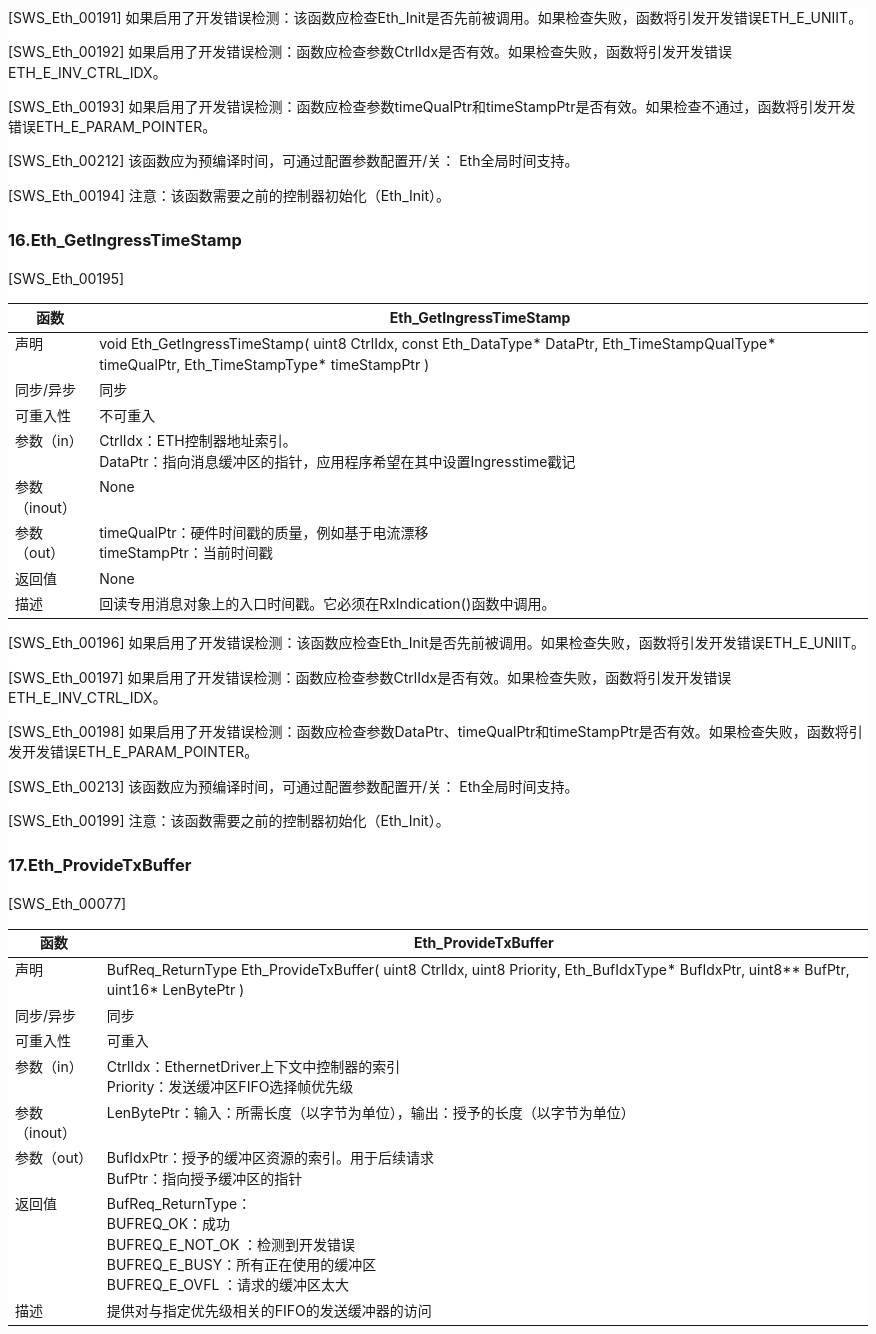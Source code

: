 [SWS_Eth_00191] 如果启用了开发错误检测：该函数应检查Eth_Init是否先前被调用。如果检查失败，函数将引发开发错误ETH_E_UNIIT。

[SWS_Eth_00192] 如果启用了开发错误检测：函数应检查参数CtrlIdx是否有效。如果检查失败，函数将引发开发错误ETH_E_INV_CTRL_IDX。

[SWS_Eth_00193] 如果启用了开发错误检测：函数应检查参数timeQualPtr和timeStampPtr是否有效。如果检查不通过，函数将引发开发错误ETH_E_PARAM_POINTER。

[SWS_Eth_00212] 该函数应为预编译时间，可通过配置参数配置开/关： Eth全局时间支持。

[SWS_Eth_00194] 注意：该函数需要之前的控制器初始化（Eth_Init）。

### 	16.Eth_GetIngressTimeStamp

[SWS_Eth_00195]

|函数|Eth_GetIngressTimeStamp|
|--|--|
|声明|void Eth_GetIngressTimeStamp( uint8 CtrlIdx, const Eth_DataType\* DataPtr, Eth_TimeStampQualType\* timeQualPtr, Eth_TimeStampType* timeStampPtr )|
|同步/异步|同步|
|可重入性|不可重入|
|参数（in）|CtrlIdx：ETH控制器地址索引。<br/>DataPtr：指向消息缓冲区的指针，应用程序希望在其中设置Ingresstime戳记|
|参数（inout）|None|
|参数（out）|timeQualPtr：硬件时间戳的质量，例如基于电流漂移<br/>timeStampPtr：当前时间戳|
|返回值|None|
|描述|回读专用消息对象上的入口时间戳。它必须在RxIndication()函数中调用。|

[SWS_Eth_00196] 如果启用了开发错误检测：该函数应检查Eth_Init是否先前被调用。如果检查失败，函数将引发开发错误ETH_E_UNIIT。

[SWS_Eth_00197] 如果启用了开发错误检测：函数应检查参数CtrlIdx是否有效。如果检查失败，函数将引发开发错误ETH_E_INV_CTRL_IDX。

[SWS_Eth_00198] 如果启用了开发错误检测：函数应检查参数DataPtr、timeQualPtr和timeStampPtr是否有效。如果检查失败，函数将引发开发错误ETH_E_PARAM_POINTER。

[SWS_Eth_00213] 该函数应为预编译时间，可通过配置参数配置开/关： Eth全局时间支持。

[SWS_Eth_00199] 注意：该函数需要之前的控制器初始化（Eth_Init）。

### 17.Eth_ProvideTxBuffer

[SWS_Eth_00077]

|函数|Eth_ProvideTxBuffer|
|--|--|
|声明|BufReq_ReturnType Eth_ProvideTxBuffer( uint8 CtrlIdx, uint8 Priority, Eth_BufIdxType\* BufIdxPtr, uint8\*\* BufPtr, uint16* LenBytePtr )|
|同步/异步|同步|
|可重入性|可重入|
|参数（in）|CtrlIdx：EthernetDriver上下文中控制器的索引<br/>Priority：发送缓冲区FIFO选择帧优先级|
|参数（inout）|LenBytePtr：输入：所需长度（以字节为单位），输出：授予的长度（以字节为单位）|
|参数（out）|BufIdxPtr：授予的缓冲区资源的索引。用于后续请求<br/>BufPtr：指向授予缓冲区的指针|
|返回值|BufReq_ReturnType：<br/>BUFREQ_OK：成功<br/>BUFREQ_E_NOT_OK ：检测到开发错误<br/>BUFREQ_E_BUSY：所有正在使用的缓冲区<br/>BUFREQ_E_OVFL ：请求的缓冲区太大|
|描述|提供对与指定优先级相关的FIFO的发送缓冲器的访问|
